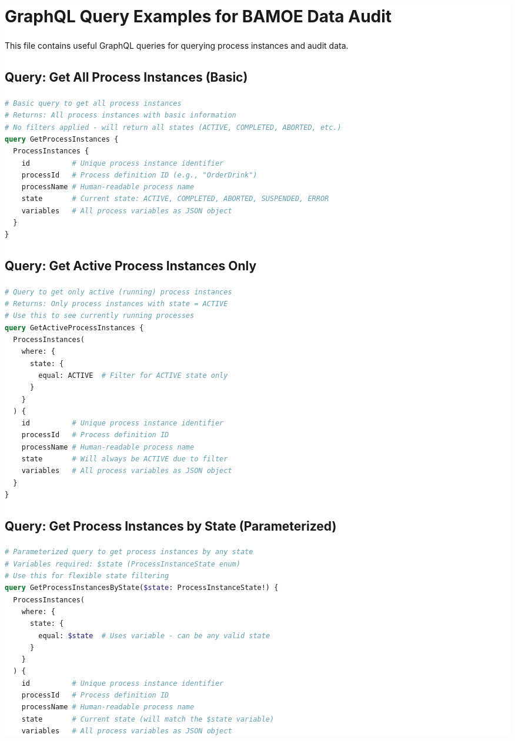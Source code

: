 # GraphQL Query Examples for BAMOE Data Audit

This file contains useful GraphQL queries for querying process instances and audit data.

## Query: Get All Process Instances (Basic)

```graphql
# Basic query to get all process instances
# Returns: All process instances with basic information
# No filters applied - will return all states (ACTIVE, COMPLETED, ABORTED, etc.)
query GetProcessInstances {
  ProcessInstances {
    id          # Unique process instance identifier
    processId   # Process definition ID (e.g., "OrderDrink")
    processName # Human-readable process name
    state       # Current state: ACTIVE, COMPLETED, ABORTED, SUSPENDED, ERROR
    variables   # All process variables as JSON object
  }
}
```

## Query: Get Active Process Instances Only

```graphql
# Query to get only active (running) process instances
# Returns: Only process instances with state = ACTIVE
# Use this to see currently running processes
query GetActiveProcessInstances {
  ProcessInstances(
    where: {
      state: {
        equal: ACTIVE  # Filter for ACTIVE state only
      }
    }
  ) {
    id          # Unique process instance identifier
    processId   # Process definition ID
    processName # Human-readable process name
    state       # Will always be ACTIVE due to filter
    variables   # All process variables as JSON object
  }
}
```

## Query: Get Process Instances by State (Parameterized)

```graphql
# Parameterized query to get process instances by any state
# Variables required: $state (ProcessInstanceState enum)
# Use this for flexible state filtering
query GetProcessInstancesByState($state: ProcessInstanceState!) {
  ProcessInstances(
    where: {
      state: {
        equal: $state  # Uses variable - can be any valid state
      }
    }
  ) {
    id          # Unique process instance identifier
    processId   # Process definition ID
    processName # Human-readable process name
    state       # Current state (will match the $state variable)
    variables   # All process variables as JSON object
```